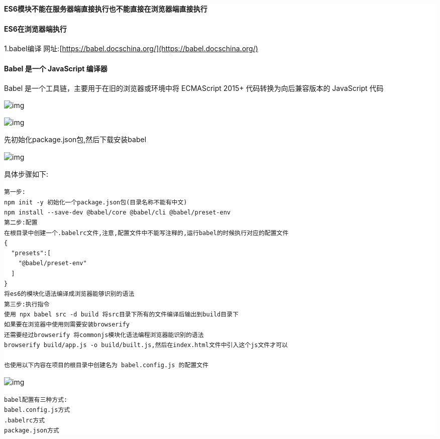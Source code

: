 



#### ES6模块不能在服务器端直接执行也不能直接在浏览器端直接执行

#### ES6在浏览器端执行

1.babel编译 网址:[https://babel.docschina.org/](https://babel.docschina.org/)

#### Babel 是一个 JavaScript 编译器

Babel 是一个工具链，主要用于在旧的浏览器或环境中将 ECMAScript 2015+ 代码转换为向后兼容版本的 JavaScript 代码



![img](01babel编译.png)



![img](02babel的使用.png)



先初始化package.json包,然后下载安装babel

![img](02babel指令的含义.png)

具体步骤如下:

```
第一步:
npm init -y 初始化一个package.json包(目录名称不能有中文)
npm install --save-dev @babel/core @babel/cli @babel/preset-env
第二步:配置
在根目录中创建一个.babelrc文件,注意,配置文件中不能写注释的,运行babel的时候执行对应的配置文件
{
  "presets":[
    "@babel/preset-env"
  ]
}
将es6的模块化语法编译成浏览器能够识别的语法
第三步:执行指令
使用 npx babel src -d build 将src目录下所有的文件编译后输出到build目录下
如果要在浏览器中使用则需要安装browserify
还需要经过browserify 将commonjs模块化语法编程浏览器能识别的语法
browserify build/app.js -o build/built.js,然后在index.html文件中引入这个js文件才可以

也使用以下内容在项目的根目录中创建名为 babel.config.js 的配置文件
```

![img](03配置babel.png)



```
babel配置有三种方式:
babel.config.js方式
.babelrc方式
package.json方式
```
